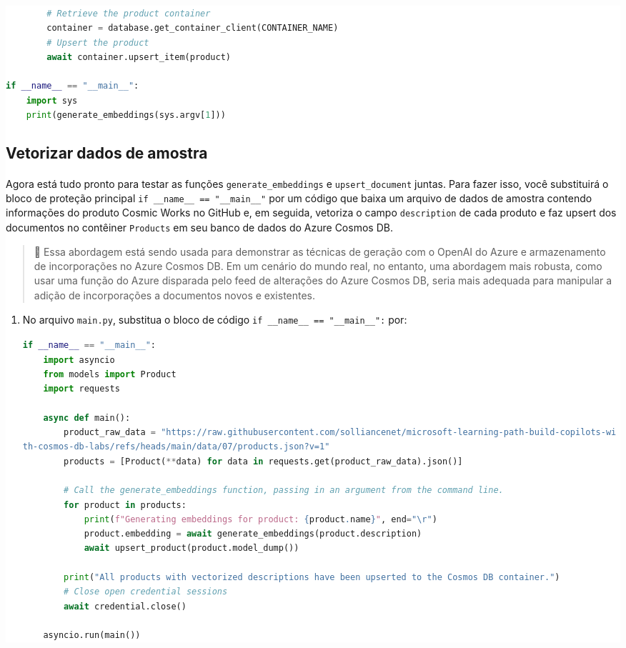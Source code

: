    ```python
           # Retrieve the product container
           container = database.get_container_client(CONTAINER_NAME)
           # Upsert the product
           await container.upsert_item(product)
    
   if __name__ == "__main__":
       import sys
       print(generate_embeddings(sys.argv[1]))
   ```

## Vetorizar dados de amostra

Agora está tudo pronto para testar as funções `generate_embeddings` e `upsert_document` juntas. Para fazer isso, você substituirá o bloco de proteção principal `if __name__ == "__main__"` por um código que baixa um arquivo de dados de amostra contendo informações do produto Cosmic Works no GitHub e, em seguida, vetoriza o campo `description` de cada produto e faz upsert dos documentos no contêiner `Products` em seu banco de dados do Azure Cosmos DB.

> &#128221; Essa abordagem está sendo usada para demonstrar as técnicas de geração com o OpenAI do Azure e armazenamento de incorporações no Azure Cosmos DB. Em um cenário do mundo real, no entanto, uma abordagem mais robusta, como usar uma função do Azure disparada pelo feed de alterações do Azure Cosmos DB, seria mais adequada para manipular a adição de incorporações a documentos novos e existentes.

1. No arquivo `main.py`, substitua o bloco de código `if __name__ == "__main__":` por:

   ```python
   if __name__ == "__main__":
       import asyncio
       from models import Product
       import requests
    
       async def main():
           product_raw_data = "https://raw.githubusercontent.com/solliancenet/microsoft-learning-path-build-copilots-with-cosmos-db-labs/refs/heads/main/data/07/products.json?v=1"
           products = [Product(**data) for data in requests.get(product_raw_data).json()]
    
           # Call the generate_embeddings function, passing in an argument from the command line.    
           for product in products:
               print(f"Generating embeddings for product: {product.name}", end="\r")
               product.embedding = await generate_embeddings(product.description)
               await upsert_product(product.model_dump())
    
           print("All products with vectorized descriptions have been upserted to the Cosmos DB container.")
           # Close open credential sessions
           await credential.close()
    
       asyncio.run(main())
   ```
